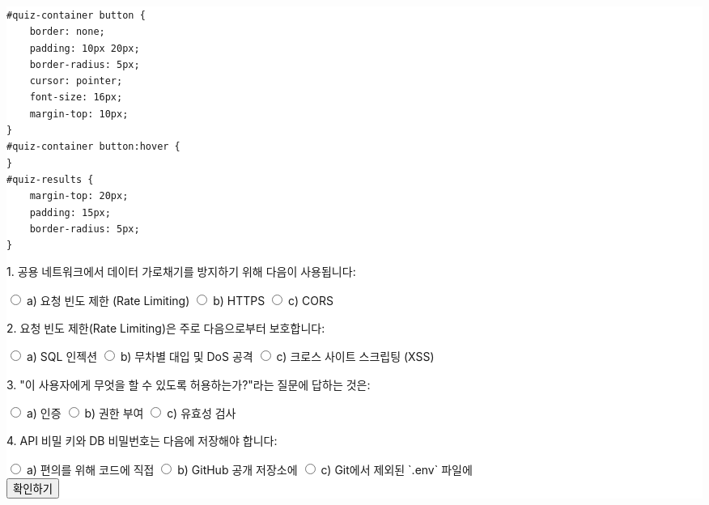     #quiz-container button {
        border: none;
        padding: 10px 20px;
        border-radius: 5px;
        cursor: pointer;
        font-size: 16px;
        margin-top: 10px;
    }
    #quiz-container button:hover {
    }
    #quiz-results {
        margin-top: 20px;
        padding: 15px;
        border-radius: 5px;
    }
</style>

<div id="quiz-container">
  <form id="quiz-form">
    <div class="question">
      <p>1. 공용 네트워크에서 데이터 가로채기를 방지하기 위해 다음이 사용됩니다:</p>
      <label><input type="radio" name="q1" value="a"> a) 요청 빈도 제한 (Rate Limiting)</label>
      <label><input type="radio" name="q1" value="b"> b) HTTPS</label>
      <label><input type="radio" name="q1" value="c"> c) CORS</label>
    </div>
    <div class="question">
      <p>2. 요청 빈도 제한(Rate Limiting)은 주로 다음으로부터 보호합니다:</p>
      <label><input type="radio" name="q2" value="a"> a) SQL 인젝션</label>
      <label><input type="radio" name="q2" value="b"> b) 무차별 대입 및 DoS 공격</label>
      <label><input type="radio" name="q2" value="c"> c) 크로스 사이트 스크립팅 (XSS)</label>
    </div>
    <div class="question">
      <p>3. "이 사용자에게 무엇을 할 수 있도록 허용하는가?"라는 질문에 답하는 것은:</p>
      <label><input type="radio" name="q3" value="a"> a) 인증</label>
      <label><input type="radio" name="q3" value="b"> b) 권한 부여</label>
      <label><input type="radio" name="q3" value="c"> c) 유효성 검사</label>
    </div>
    <div class="question">
      <p>4. API 비밀 키와 DB 비밀번호는 다음에 저장해야 합니다:</p>
      <label><input type="radio" name="q4" value="a"> a) 편의를 위해 코드에 직접</label>
      <label><input type="radio" name="q4" value="b"> b) GitHub 공개 저장소에</label>
      <label><input type="radio" name="q4" value="c"> c) Git에서 제외된 `.env` 파일에</label>
    </div>
    <button type="button" onclick="checkQuizAnswers()">확인하기</button>
  </form>
  <div id="quiz-results" style="display:none;"></div>
</div>

<script>
  function checkQuizAnswers() {
    const correctAnswers = { q1: 'b', q2: 'b', q3: 'b', q4: 'c' };
    const form = document.getElementById('quiz-form');
    const resultsContainer = document.getElementById('quiz-results');
    let score = 0;
    let resultsHTML = '<h4>결과:</h4><ul>';

